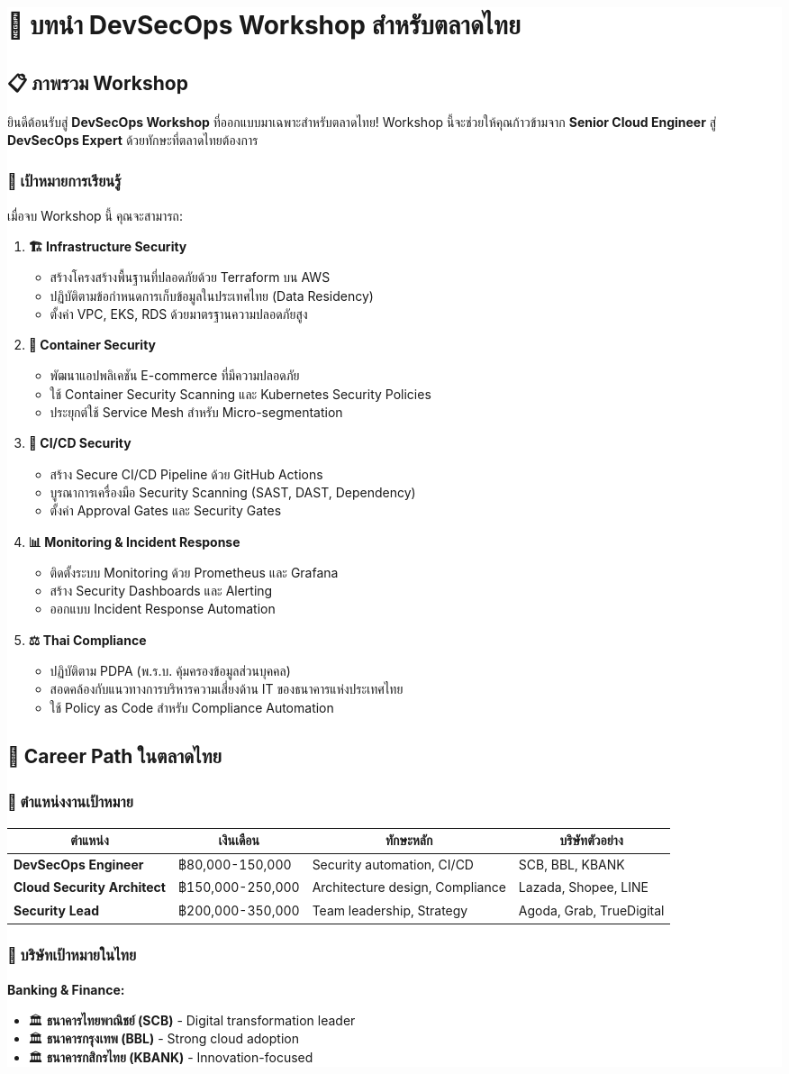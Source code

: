 # 🎯 บทนำ DevSecOps Workshop สำหรับตลาดไทย

## 📋 ภาพรวม Workshop

ยินดีต้อนรับสู่ **DevSecOps Workshop** ที่ออกแบบมาเฉพาะสำหรับตลาดไทย! Workshop นี้จะช่วยให้คุณก้าวข้ามจาก **Senior Cloud Engineer** สู่ **DevSecOps Expert** ด้วยทักษะที่ตลาดไทยต้องการ

### 🎯 เป้าหมายการเรียนรู้

เมื่อจบ Workshop นี้ คุณจะสามารถ:

1. **🏗️ Infrastructure Security**
   - สร้างโครงสร้างพื้นฐานที่ปลอดภัยด้วย Terraform บน AWS
   - ปฏิบัติตามข้อกำหนดการเก็บข้อมูลในประเทศไทย (Data Residency)
   - ตั้งค่า VPC, EKS, RDS ด้วยมาตรฐานความปลอดภัยสูง

2. **🐳 Container Security**
   - พัฒนาแอปพลิเคชัน E-commerce ที่มีความปลอดภัย
   - ใช้ Container Security Scanning และ Kubernetes Security Policies
   - ประยุกต์ใช้ Service Mesh สำหรับ Micro-segmentation

3. **🔄 CI/CD Security**
   - สร้าง Secure CI/CD Pipeline ด้วย GitHub Actions
   - บูรณาการเครื่องมือ Security Scanning (SAST, DAST, Dependency)
   - ตั้งค่า Approval Gates และ Security Gates

4. **📊 Monitoring & Incident Response**
   - ติดตั้งระบบ Monitoring ด้วย Prometheus และ Grafana
   - สร้าง Security Dashboards และ Alerting
   - ออกแบบ Incident Response Automation

5. **⚖️ Thai Compliance**
   - ปฏิบัติตาม PDPA (พ.ร.บ. คุ้มครองข้อมูลส่วนบุคคล)
   - สอดคล้องกับแนวทางการบริหารความเสี่ยงด้าน IT ของธนาคารแห่งประเทศไทย
   - ใช้ Policy as Code สำหรับ Compliance Automation

## 💼 Career Path ในตลาดไทย

### 🎯 ตำแหน่งงานเป้าหมาย

| ตำแหน่ง | เงินเดือน | ทักษะหลัก | บริษัทตัวอย่าง |
|---------|----------|-----------|----------------|
| **DevSecOps Engineer** | ฿80,000-150,000 | Security automation, CI/CD | SCB, BBL, KBANK |
| **Cloud Security Architect** | ฿150,000-250,000 | Architecture design, Compliance | Lazada, Shopee, LINE |
| **Security Lead** | ฿200,000-350,000 | Team leadership, Strategy | Agoda, Grab, TrueDigital |

### 🏢 บริษัทเป้าหมายในไทย

**Banking & Finance:**
- 🏛️ **ธนาคารไทยพาณิชย์ (SCB)** - Digital transformation leader
- 🏛️ **ธนาคารกรุงเทพ (BBL)** - Strong cloud adoption
- 🏛️ **ธนาคารกสิกรไทย (KBANK)** - Innovation-focused
